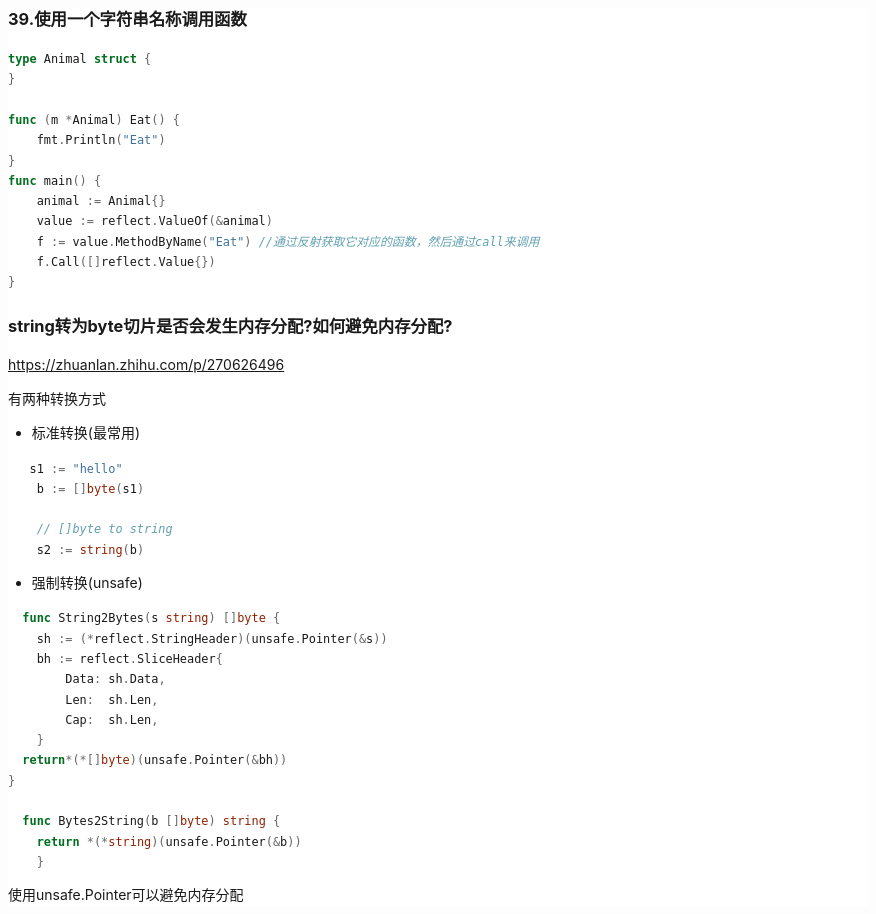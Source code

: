 ### 39.使用一个字符串名称调用函数

```go
type Animal struct {
}

func (m *Animal) Eat() {
    fmt.Println("Eat")
}
func main() {
    animal := Animal{}
    value := reflect.ValueOf(&animal)
    f := value.MethodByName("Eat") //通过反射获取它对应的函数，然后通过call来调用
    f.Call([]reflect.Value{})
}

```

### string转为byte切片是否会发生内存分配?如何避免内存分配?

<https://zhuanlan.zhihu.com/p/270626496>

有两种转换方式

- 标准转换(最常用)

```go
   s1 := "hello"
    b := []byte(s1)

    // []byte to string
    s2 := string(b)
```

- 强制转换(unsafe)

```go
  func String2Bytes(s string) []byte {
    sh := (*reflect.StringHeader)(unsafe.Pointer(&s))
    bh := reflect.SliceHeader{
        Data: sh.Data,
        Len:  sh.Len,
        Cap:  sh.Len,
    }
  return*(*[]byte)(unsafe.Pointer(&bh))
}

  func Bytes2String(b []byte) string {
    return *(*string)(unsafe.Pointer(&b))
    }

```

使用unsafe.Pointer可以避免内存分配
